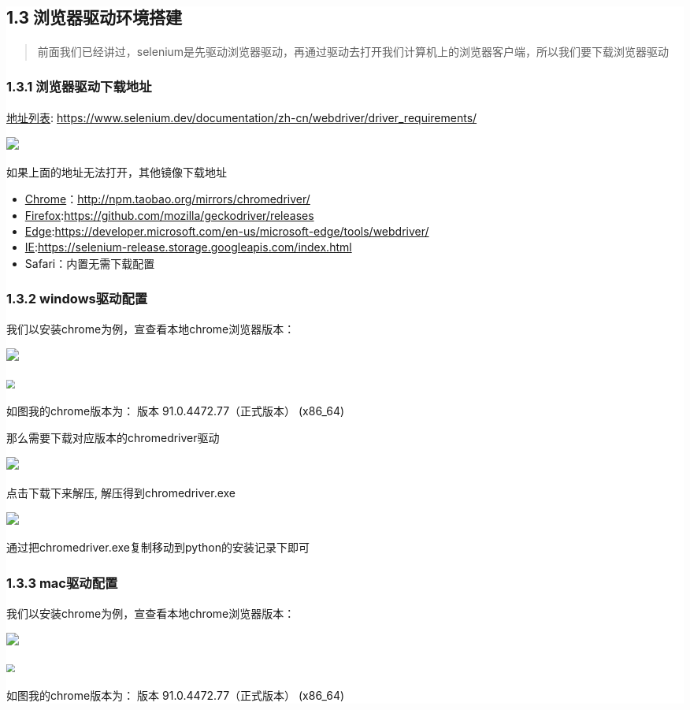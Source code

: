 ## 1.3 浏览器驱动环境搭建

> 前面我们已经讲过，selenium是先驱动浏览器驱动，再通过驱动去打开我们计算机上的浏览器客户端，所以我们要下载浏览器驱动

### 1.3.1 浏览器驱动下载地址

[地址列表](https://www.selenium.dev/documentation/zh-cn/webdriver/driver_requirements/): https://www.selenium.dev/documentation/zh-cn/webdriver/driver_requirements/

![](https://files.mdnice.com/user/13880/1e0cbd31-32cf-4d55-b481-6c249accbd0c.png)

如果上面的地址无法打开，其他镜像下载地址

- [Chrome](http://npm.taobao.org/mirrors/chromedriver/)：http://npm.taobao.org/mirrors/chromedriver/
- [Firefox](https://github.com/mozilla/geckodriver/releases):https://github.com/mozilla/geckodriver/releases
- [Edge](https://developer.microsoft.com/en-us/microsoft-edge/tools/webdriver/):https://developer.microsoft.com/en-us/microsoft-edge/tools/webdriver/
- [IE](https://selenium-release.storage.googleapis.com/index.html):https://selenium-release.storage.googleapis.com/index.html
- Safari：内置无需下载配置

### 1.3.2 windows驱动配置

我们以安装chrome为例，宣查看本地chrome浏览器版本：

![](https://files.mdnice.com/user/13880/5f07c02e-93b6-4fb9-a196-1505cdeb1577.png)



<img src="https://files.mdnice.com/user/13880/24ce549c-5344-4c2e-8b90-249b81b4a651.png" style="zoom:67%;" />

如图我的chrome版本为： 版本 91.0.4472.77（正式版本） (x86_64)

那么需要下载对应版本的chromedriver驱动

![](https://files.mdnice.com/user/13880/072c7650-a8ff-48c4-bf72-338752b2e0fd.png)

点击下载下来解压, 解压得到chromedriver.exe

![](https://files.mdnice.com/user/13880/217500e8-20fa-4ff7-ab0f-520fb1122341.png)

通过把chromedriver.exe复制移动到python的安装记录下即可

### 1.3.3 mac驱动配置

我们以安装chrome为例，宣查看本地chrome浏览器版本：

![](https://files.mdnice.com/user/13880/5f07c02e-93b6-4fb9-a196-1505cdeb1577.png)



<img src="https://files.mdnice.com/user/13880/24ce549c-5344-4c2e-8b90-249b81b4a651.png" style="zoom:67%;" />

如图我的chrome版本为： 版本 91.0.4472.77（正式版本） (x86_64)
